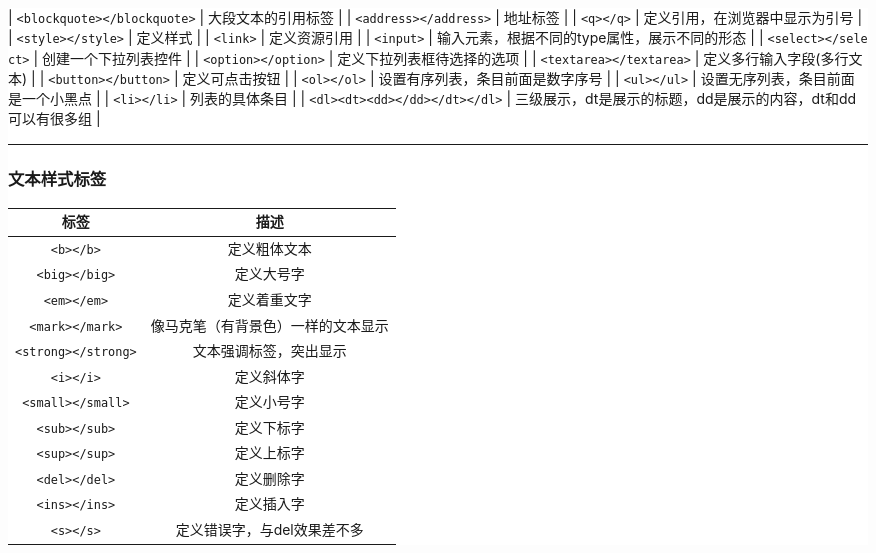 |               `<blockquote></blockquote>`                |                      大段文本的引用标签                      |
|                  `<address></address>`                   |                           地址标签                           |
|                        `<q></q>`                         |                定义引用，在浏览器中显示为引号                |
|                    `<style></style>`                     |                           定义样式                           |
|                         `<link>`                         |                         定义资源引用                         |
|                        `<input>`                         |         输入元素，根据不同的type属性，展示不同的形态         |
|                   `<select></select>`                    |                     创建一个下拉列表控件                     |
|                   `<option></option>`                    |                  定义下拉列表框待选择的选项                  |
|                 `<textarea></textarea>`                  |                  定义多行输入字段(多行文本)                  |
|                   `<button></button>`                    |                        定义可点击按钮                        |
|                       `<ol></ol>`                        |               设置有序列表，条目前面是数字序号               |
|                       `<ul></ul>`                        |              设置无序列表，条目前面是一个小黑点              |
|                       `<li></li>`                        |                        列表的具体条目                        |
|              `<dl><dt><dd></dd></dt></dl>`               | 三级展示，dt是展示的标题，dd是展示的内容，dt和dd可以有很多组 |

***

### 文本样式标签

|        标签         |                描述                |
| :-----------------: | :--------------------------------: |
|      `<b></b>`      |            定义粗体文本            |
|    `<big></big>`    |             定义大号字             |
|     `<em></em>`     |            定义着重文字            |
|   `<mark></mark>`   | 像马克笔（有背景色）一样的文本显示 |
| `<strong></strong>` |       文本强调标签，突出显示       |
|      `<i></i>`      |             定义斜体字             |
|  `<small></small>`  |             定义小号字             |
|    `<sub></sub>`    |             定义下标字             |
|    `<sup></sup>`    |             定义上标字             |
|    `<del></del>`    |             定义删除字             |
|    `<ins></ins>`    |             定义插入字             |
|      `<s></s>`      |    定义错误字，与del效果差不多     |
